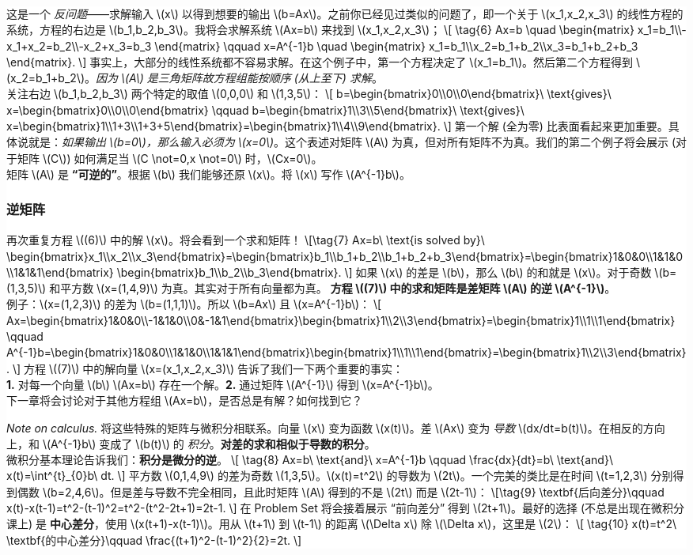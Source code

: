这是一个 *反问题*——求解输入 \\(x\\) 以得到想要的输出 \\(b=Ax\\)。之前你已经见过类似的问题了，即一个关于 \\(x_1,x_2,x_3\\) 的线性方程的系统，方程的右边是 \\(b_1,b_2,b_3\\)。我将会求解系统 \\(Ax=b\\) 来找到 \\(x_1,x_2,x_3\\)；
\\[
\tag{6} Ax=b \quad 
\begin{matrix}
x_1=b_1\\\\-x_1+x_2=b_2\\\\-x_2+x_3=b_3
\end{matrix}
\qquad
x=A^{-1}b \quad
\begin{matrix}
x_1=b_1\\\\x_2=b_1+b_2\\\\x_3=b_1+b_2+b_3
\end{matrix}.
\\]
事实上，大部分的线性系统都不容易求解。在这个例子中，第一个方程决定了 \\(x_1=b_1\\)。然后第二个方程得到 \\(x_2=b_1+b_2\\)。*因为 \\(A\\) 是三角矩阵故方程组能按顺序 (从上至下) 求解*。  
关注右边 \\(b_1,b_2,b_3\\) 两个特定的取值 \\(0,0,0\\) 和 \\(1,3,5\\)：
\\[
b=\begin{bmatrix}0\\\\0\\\\0\end{bmatrix}\ \text{gives}\ x=\begin{bmatrix}0\\\\0\\\\0\end{bmatrix} \qquad b=\begin{bmatrix}1\\\\3\\\5\end{bmatrix}\ \text{gives}\ x=\begin{bmatrix}1\\\\1+3\\\\1+3+5\end{bmatrix}=\begin{bmatrix}1\\\\4\\\\9\end{bmatrix}.
\\]
第一个解 (全为零) 比表面看起来更加重要。具体说就是：*如果输出 \\(b=0\\)，那么输入必须为 \\(x=0\\)*。这个表述对矩阵 \\(A\\) 为真，但对所有矩阵不为真。我们的第二个例子将会展示 (对于矩阵 \\(C\\)) 如何满足当 \\(C \not=0,x \not=0\\) 时，\\(Cx=0\\)。  
矩阵 \\(A\\) 是 **“可逆的”**。根据 \\(b\\) 我们能够还原 \\(x\\)。将 \\(x\\) 写作 \\(A^{-1}b\\)。

### 逆矩阵
再次重复方程 \\((6)\\) 中的解 \\(x\\)。将会看到一个求和矩阵！
\\[\tag{7}
Ax=b\ \text{is solved by}\ \begin{bmatrix}x_1\\\\x_2\\\\x_3\end{bmatrix}=\begin{bmatrix}b_1\\\\b_1+b_2\\\\b_1+b_2+b_3\end{bmatrix}=\begin{bmatrix}1&0&0\\\\1&1&0\\\\1&1&1\end{bmatrix} \begin{bmatrix}b_1\\\\b_2\\\\b_3\end{bmatrix}. 
\\]
如果 \\(x\\) 的差是 \\(b\\)，那么 \\(b\\) 的和就是 \\(x\\)。对于奇数 \\(b=(1,3,5)\\) 和平方数 \\(x=(1,4,9)\\) 为真。其实对于所有向量都为真。 **方程 \\((7)\\) 中的求和矩阵是差矩阵 \\(A\\) 的逆 \\(A^{-1}\\)**。  
例子：\\(x=(1,2,3)\\) 的差为 \\(b=(1,1,1)\\)。所以 \\(b=Ax\\) 且 \\(x=A^{-1}b\\)：
\\[
Ax=\begin{bmatrix}1&0&0\\\\-1&1&0\\\\0&-1&1\end{bmatrix}\begin{bmatrix}1\\\\2\\\\3\end{bmatrix}=\begin{bmatrix}1\\\\1\\\\1\end{bmatrix} \qquad
A^{-1}b=\begin{bmatrix}1&0&0\\\\1&1&0\\\\1&1&1\end{bmatrix}\begin{bmatrix}1\\\\1\\\\1\end{bmatrix}=\begin{bmatrix}1\\\\2\\\\3\end{bmatrix}.
\\]
方程 \\((7)\\) 中的解向量 \\(x=(x_1,x_2,x_3)\\) 告诉了我们一下两个重要的事实：  
**1.** 对每一个向量 \\(b\\) \\(Ax=b\\) 存在一个解。**2.** 通过矩阵 \\(A^{-1}\\) 得到 \\(x=A^{-1}b\\)。  
下一章将会讨论对于其他方程组 \\(Ax=b\\)，是否总是有解？如何找到它？

*Note on calculus.* 将这些特殊的矩阵与微积分相联系。向量 \\(x\\) 变为函数 \\(x(t)\\)。差 \\(Ax\\) 变为 *导数* \\(dx/dt=b(t)\\)。在相反的方向上，和 \\(A^{-1}b\\) 变成了 \\(b(t)\\) 的 *积分*。**对差的求和相似于导数的积分**。  
微积分基本理论告诉我们：**积分是微分的逆**。
\\[
\tag{8} Ax=b\ \text{and}\ x=A^{-1}b \qquad \frac{dx}{dt}=b\ \text{and}\ x(t)=\int^{t}_{0}b\ dt.
\\]
平方数 \\(0,1,4,9\\) 的差为奇数 \\(1,3,5\\)。\\(x(t)=t^2\\) 的导数为 \\(2t\\)。一个完美的类比是在时间 \\(t=1,2,3\\) 分别得到偶数 \\(b=2,4,6\\)。但是差与导数不完全相同，且此时矩阵 \\(A\\) 得到的不是 \\(2t\\) 而是 \\(2t-1\\)：
\\[\tag{9}
\textbf{后向差分}\qquad x(t)-x(t-1)=t^2-(t-1)^2=t^2-(t^2-2t+1)=2t-1.
\\]
在 Problem Set 将会接着展示 “前向差分” 得到 \\(2t+1\\)。最好的选择 (不总是出现在微积分课上) 是 **中心差分**，使用 \\(x(t+1)-x(t-1)\\)。用从 \\(t+1\\) 到 \\(t-1\\) 的距离 \\(\Delta x\\) 除 \\(\Delta x\\)，这里是 \\(2\\)：
\\[
\tag{10}
x(t)=t^2\ \textbf{的中心差分}\qquad \frac{(t+1)^2-(t-1)^2}{2}=2t.
\\]
